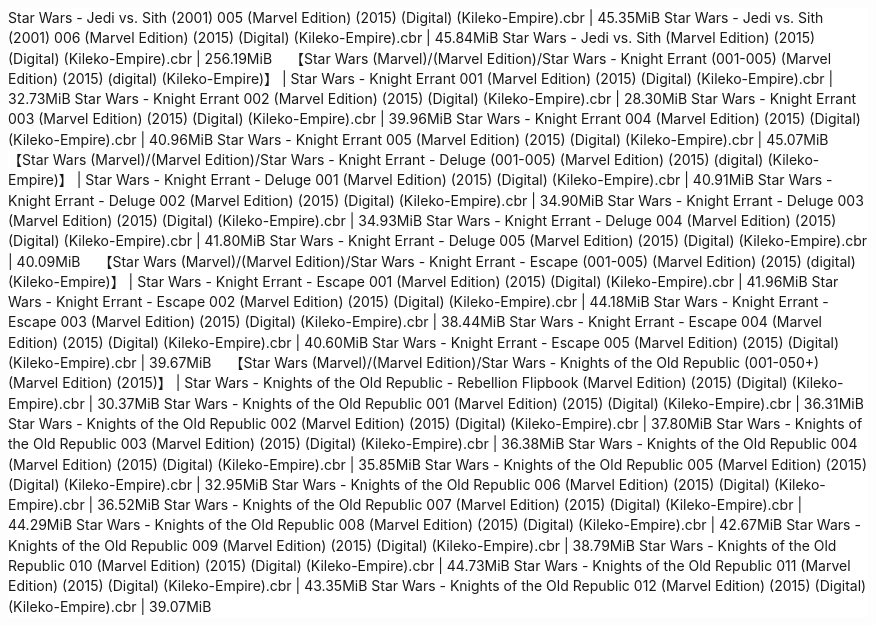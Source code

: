 Star Wars - Jedi vs. Sith (2001) 005 (Marvel Edition) (2015) (Digital) (Kileko-Empire).cbr | 45.35MiB
Star Wars - Jedi vs. Sith (2001) 006 (Marvel Edition) (2015) (Digital) (Kileko-Empire).cbr | 45.84MiB
Star Wars - Jedi vs. Sith (Marvel Edition) (2015) (Digital) (Kileko-Empire).cbr | 256.19MiB
&emsp;【Star Wars (Marvel)/(Marvel Edition)/Star Wars - Knight Errant (001-005) (Marvel Edition) (2015) (digital) (Kileko-Empire)】 | 
Star Wars - Knight Errant 001 (Marvel Edition) (2015) (Digital) (Kileko-Empire).cbr | 32.73MiB
Star Wars - Knight Errant 002 (Marvel Edition) (2015) (Digital) (Kileko-Empire).cbr | 28.30MiB
Star Wars - Knight Errant 003 (Marvel Edition) (2015) (Digital) (Kileko-Empire).cbr | 39.96MiB
Star Wars - Knight Errant 004 (Marvel Edition) (2015) (Digital) (Kileko-Empire).cbr | 40.96MiB
Star Wars - Knight Errant 005 (Marvel Edition) (2015) (Digital) (Kileko-Empire).cbr | 45.07MiB
&emsp;【Star Wars (Marvel)/(Marvel Edition)/Star Wars - Knight Errant - Deluge (001-005) (Marvel Edition) (2015) (digital) (Kileko-Empire)】 | 
Star Wars - Knight Errant - Deluge 001 (Marvel Edition) (2015) (Digital) (Kileko-Empire).cbr | 40.91MiB
Star Wars - Knight Errant - Deluge 002 (Marvel Edition) (2015) (Digital) (Kileko-Empire).cbr | 34.90MiB
Star Wars - Knight Errant - Deluge 003 (Marvel Edition) (2015) (Digital) (Kileko-Empire).cbr | 34.93MiB
Star Wars - Knight Errant - Deluge 004 (Marvel Edition) (2015) (Digital) (Kileko-Empire).cbr | 41.80MiB
Star Wars - Knight Errant - Deluge 005 (Marvel Edition) (2015) (Digital) (Kileko-Empire).cbr | 40.09MiB
&emsp;【Star Wars (Marvel)/(Marvel Edition)/Star Wars - Knight Errant - Escape (001-005) (Marvel Edition) (2015) (digital) (Kileko-Empire)】 | 
Star Wars - Knight Errant - Escape 001 (Marvel Edition) (2015) (Digital) (Kileko-Empire).cbr | 41.96MiB
Star Wars - Knight Errant - Escape 002 (Marvel Edition) (2015) (Digital) (Kileko-Empire).cbr | 44.18MiB
Star Wars - Knight Errant - Escape 003 (Marvel Edition) (2015) (Digital) (Kileko-Empire).cbr | 38.44MiB
Star Wars - Knight Errant - Escape 004 (Marvel Edition) (2015) (Digital) (Kileko-Empire).cbr | 40.60MiB
Star Wars - Knight Errant - Escape 005 (Marvel Edition) (2015) (Digital) (Kileko-Empire).cbr | 39.67MiB
&emsp;【Star Wars (Marvel)/(Marvel Edition)/Star Wars - Knights of the Old Republic (001-050+) (Marvel Edition) (2015)】 | 
Star Wars - Knights of the Old Republic - Rebellion Flipbook (Marvel Edition) (2015) (Digital) (Kileko-Empire).cbr | 30.37MiB
Star Wars - Knights of the Old Republic 001 (Marvel Edition) (2015) (Digital) (Kileko-Empire).cbr | 36.31MiB
Star Wars - Knights of the Old Republic 002 (Marvel Edition) (2015) (Digital) (Kileko-Empire).cbr | 37.80MiB
Star Wars - Knights of the Old Republic 003 (Marvel Edition) (2015) (Digital) (Kileko-Empire).cbr | 36.38MiB
Star Wars - Knights of the Old Republic 004 (Marvel Edition) (2015) (Digital) (Kileko-Empire).cbr | 35.85MiB
Star Wars - Knights of the Old Republic 005 (Marvel Edition) (2015) (Digital) (Kileko-Empire).cbr | 32.95MiB
Star Wars - Knights of the Old Republic 006 (Marvel Edition) (2015) (Digital) (Kileko-Empire).cbr | 36.52MiB
Star Wars - Knights of the Old Republic 007 (Marvel Edition) (2015) (Digital) (Kileko-Empire).cbr | 44.29MiB
Star Wars - Knights of the Old Republic 008 (Marvel Edition) (2015) (Digital) (Kileko-Empire).cbr | 42.67MiB
Star Wars - Knights of the Old Republic 009 (Marvel Edition) (2015) (Digital) (Kileko-Empire).cbr | 38.79MiB
Star Wars - Knights of the Old Republic 010 (Marvel Edition) (2015) (Digital) (Kileko-Empire).cbr | 44.73MiB
Star Wars - Knights of the Old Republic 011 (Marvel Edition) (2015) (Digital) (Kileko-Empire).cbr | 43.35MiB
Star Wars - Knights of the Old Republic 012 (Marvel Edition) (2015) (Digital) (Kileko-Empire).cbr | 39.07MiB